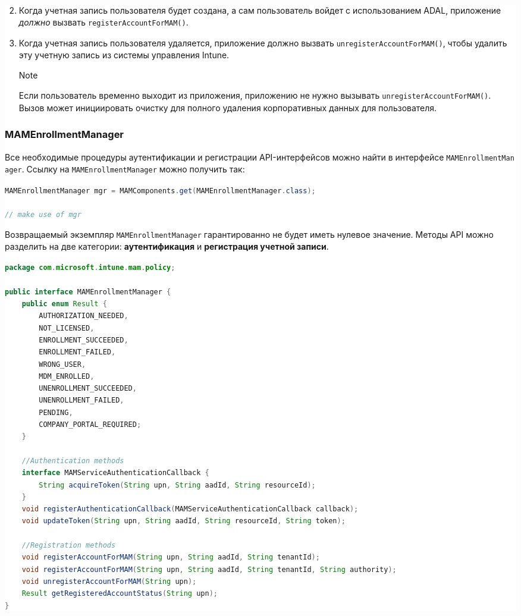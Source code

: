 2. Когда учетная запись пользователя будет создана, а сам пользователь войдет с использованием ADAL, приложение _должно_ вызвать `registerAccountForMAM()`.

3. Когда учетная запись пользователя удаляется, приложение должно вызвать `unregisterAccountForMAM()`, чтобы удалить эту учетную запись из системы управления Intune.

    > [!NOTE]
    > Если пользователь временно выходит из приложения, приложению не нужно вызывать `unregisterAccountForMAM()`. Вызов может инициировать очистку для полного удаления корпоративных данных для пользователя.


### <a name="mamenrollmentmanager"></a>MAMEnrollmentManager
Все необходимые процедуры аутентификации и регистрации API-интерфейсов можно найти в интерфейсе `MAMEnrollmentManager`. Ссылку на `MAMEnrollmentManager` можно получить так:

```java
MAMEnrollmentManager mgr = MAMComponents.get(MAMEnrollmentManager.class);

// make use of mgr
```

Возвращаемый экземпляр `MAMEnrollmentManager` гарантированно не будет иметь нулевое значение. Методы API можно разделить на две категории: **аутентификация** и **регистрация учетной записи**.

```java
package com.microsoft.intune.mam.policy;

public interface MAMEnrollmentManager {
    public enum Result {
        AUTHORIZATION_NEEDED,
        NOT_LICENSED,
        ENROLLMENT_SUCCEEDED,
        ENROLLMENT_FAILED,
        WRONG_USER,
        MDM_ENROLLED,
        UNENROLLMENT_SUCCEEDED,
        UNENROLLMENT_FAILED,
        PENDING,
        COMPANY_PORTAL_REQUIRED;
    }

    //Authentication methods
    interface MAMServiceAuthenticationCallback {
        String acquireToken(String upn, String aadId, String resourceId);
    }
    void registerAuthenticationCallback(MAMServiceAuthenticationCallback callback);
    void updateToken(String upn, String aadId, String resourceId, String token);

    //Registration methods
    void registerAccountForMAM(String upn, String aadId, String tenantId);
    void registerAccountForMAM(String upn, String aadId, String tenantId, String authority);
    void unregisterAccountForMAM(String upn);
    Result getRegisteredAccountStatus(String upn);
}
```
